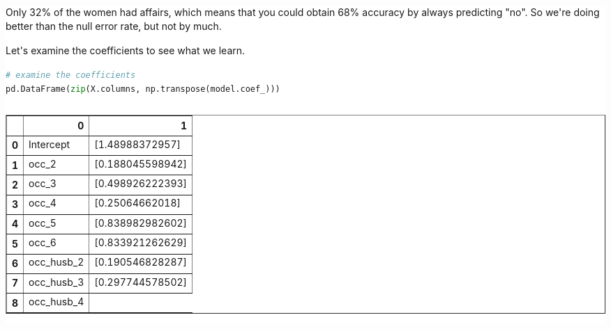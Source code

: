 Only 32% of the women had affairs, which means that you could obtain 68% accuracy by always predicting "no". So we're doing better than the null error rate, but not by much.

Let's examine the coefficients to see what we learn.


```python
# examine the coefficients
pd.DataFrame(zip(X.columns, np.transpose(model.coef_)))
```




<div style="max-height:1000px;max-width:1500px;overflow:auto;">
<table border="1" class="dataframe">
  <thead>
    <tr style="text-align: right;">
      <th></th>
      <th>0</th>
      <th>1</th>
    </tr>
  </thead>
  <tbody>
    <tr>
      <th>0 </th>
      <td>     Intercept</td>
      <td>    [1.48988372957]</td>
    </tr>
    <tr>
      <th>1 </th>
      <td>         occ_2</td>
      <td>   [0.188045598942]</td>
    </tr>
    <tr>
      <th>2 </th>
      <td>         occ_3</td>
      <td>   [0.498926222393]</td>
    </tr>
    <tr>
      <th>3 </th>
      <td>         occ_4</td>
      <td>    [0.25064662018]</td>
    </tr>
    <tr>
      <th>4 </th>
      <td>         occ_5</td>
      <td>   [0.838982982602]</td>
    </tr>
    <tr>
      <th>5 </th>
      <td>         occ_6</td>
      <td>   [0.833921262629]</td>
    </tr>
    <tr>
      <th>6 </th>
      <td>    occ_husb_2</td>
      <td>   [0.190546828287]</td>
    </tr>
    <tr>
      <th>7 </th>
      <td>    occ_husb_3</td>
      <td>   [0.297744578502]</td>
    </tr>
    <tr>
      <th>8 </th>
      <td>    occ_husb_4</td>